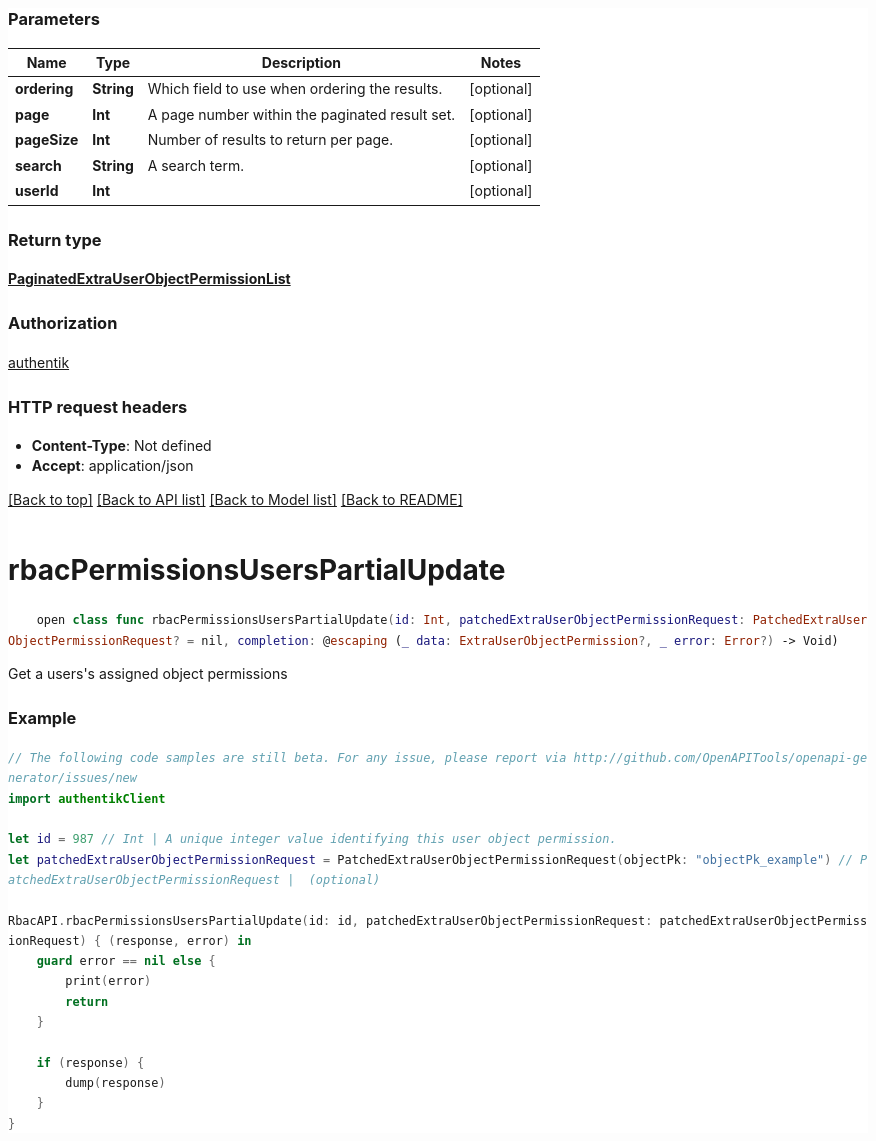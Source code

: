### Parameters

Name | Type | Description  | Notes
------------- | ------------- | ------------- | -------------
 **ordering** | **String** | Which field to use when ordering the results. | [optional] 
 **page** | **Int** | A page number within the paginated result set. | [optional] 
 **pageSize** | **Int** | Number of results to return per page. | [optional] 
 **search** | **String** | A search term. | [optional] 
 **userId** | **Int** |  | [optional] 

### Return type

[**PaginatedExtraUserObjectPermissionList**](PaginatedExtraUserObjectPermissionList.md)

### Authorization

[authentik](../README.md#authentik)

### HTTP request headers

 - **Content-Type**: Not defined
 - **Accept**: application/json

[[Back to top]](#) [[Back to API list]](../README.md#documentation-for-api-endpoints) [[Back to Model list]](../README.md#documentation-for-models) [[Back to README]](../README.md)

# **rbacPermissionsUsersPartialUpdate**
```swift
    open class func rbacPermissionsUsersPartialUpdate(id: Int, patchedExtraUserObjectPermissionRequest: PatchedExtraUserObjectPermissionRequest? = nil, completion: @escaping (_ data: ExtraUserObjectPermission?, _ error: Error?) -> Void)
```



Get a users's assigned object permissions

### Example
```swift
// The following code samples are still beta. For any issue, please report via http://github.com/OpenAPITools/openapi-generator/issues/new
import authentikClient

let id = 987 // Int | A unique integer value identifying this user object permission.
let patchedExtraUserObjectPermissionRequest = PatchedExtraUserObjectPermissionRequest(objectPk: "objectPk_example") // PatchedExtraUserObjectPermissionRequest |  (optional)

RbacAPI.rbacPermissionsUsersPartialUpdate(id: id, patchedExtraUserObjectPermissionRequest: patchedExtraUserObjectPermissionRequest) { (response, error) in
    guard error == nil else {
        print(error)
        return
    }

    if (response) {
        dump(response)
    }
}
```
